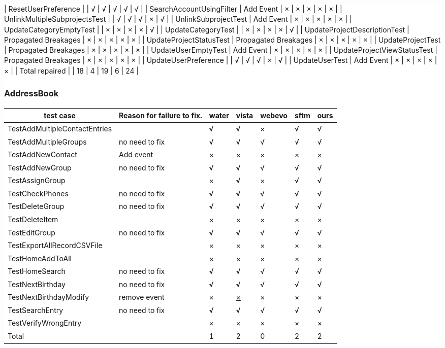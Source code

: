 | ResetUserPreference           |                            | √     | √     | √        | √    | √    |
| SearchAccountUsingFilter      | Add Event                  | ×     | ×     | ×        | ×    | ×    |
| UnlinkMultipleSubprojectsTest |                            | √     | √     | √        | ×    | √    |
| UnlinkSubprojectTest          | Add Event                  | ×     | ×     | ×        | ×    | ×    |
| UpdateCategoryEmptyTest       |                            | ×     | ×     | ×        | ×    | √    |
| UpdateCategoryTest            |                            | ×     | ×     | ×        | ×    | √    |
| UpdateProjectDescriptionTest  | Propagated Breakages       | ×     | ×     | ×        | ×    | ×    |
| UpdateProjectStatusTest       | Propagated Breakages       | ×     | ×     | ×        | ×    | ×    |
| UpdateProjectTest             | Propagated Breakages       | ×     | ×     | ×        | ×    | ×    |
| UpdateUserEmptyTest           | Add Event                  | ×     | ×     | ×        | ×    | ×    |
| UpdateProjectViewStatusTest   | Propagated Breakages       | ×     | ×     | ×        | ×    | ×    |
| UpdateUserPreference          |                            | √     | √     | √        | ×    | √    |
| UpdateUserTest                | Add Event                  | ×     | ×     | ×        | ×    | ×    |
| Total repaired                |                            | 18    | 4     | 19       | 6    | 24   |

### AddressBook

| test case                     | Reason for failure to fix. | water | vista    | webevo | sftm | ours |
| ----------------------------- | -------------------------- | ----- | -------- | ------ | ---- | ---- |
| TestAddMultipleContactEntries |                            | √     | √        | ×      | √    | √    |
| TestAddMultipleGroups         | no need to fix             | √     | √        | √      | √    | √    |
| TestAddNewContact             | Add event                  | ×     | ×        | ×      | ×    | ×    |
| TestAddNewGroup               | no need to fix             | √     | √        | √      | √    | √    |
| TestAssignGroup               |                            | ×     | √        | ×      | √    | √    |
| TestCheckPhones               | no need to fix             | √     | √        | √      | √    | √    |
| TestDeleteGroup               | no need to fix             | √     | √        | √      | √    | √    |
| TestDeleteItem                |                            | ×     | ×        | ×      | ×    | ×    |
| TestEditGroup                 | no need to fix             | √     | √        | √      | √    | √    |
| TestExportAllRecordCSVFile    |                            | ×     | ×        | ×      | ×    | ×    |
| TestHomeAddToAll              |                            | ×     | ×        | ×      | ×    | ×    |
| TestHomeSearch                | no need to fix             | √     | √        | √      | √    | √    |
| TestNextBirthday              | no need to fix             | √     | √        | √      | √    | √    |
| TestNextBirthdayModify        | remove event               | ×     | <u>×</u> | ×      | ×    | ×    |
| TestSearchEntry               | no need to fix             | √     | √        | √      | √    | √    |
| TestVerifyWrongEntry          |                            | ×     | ×        | ×      | ×    | ×    |
| Total                         |                            | 1     | 2        | 0      | 2    | 2    |
